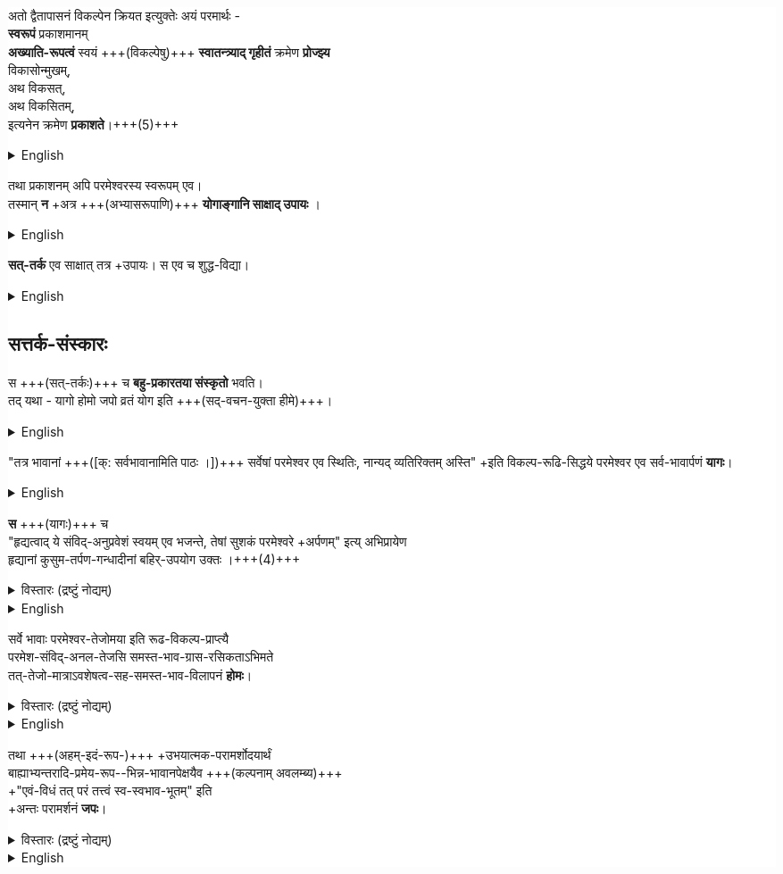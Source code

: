 अतो द्वैतापासनं विकल्पेन क्रियत इत्युक्तेः अयं परमार्थः -  
**स्वरूपं** प्रकाशमानम्  
**अख्याति-रूपत्वं** स्वयं +++(विकल्पेषु)+++ **स्वातन्त्र्याद् गृहीतं** क्रमेण **प्रोज्झ्य**  
विकासोन्मुखम्,  
अथ विकसत्,  
अथ विकसितम्,  
इत्यनेन क्रमेण **प्रकाशते**।+++(5)+++   

<details><summary>English</summary></details>

तथा प्रकाशनम् अपि परमेश्वरस्य स्वरूपम् एव।  
तस्मान् **न** +अत्र +++(अभ्यासरूपाणि)+++ **योगाङ्गानि साक्षाद् उपायः** ।

<details><summary>English</summary></details>

**सत्-तर्क** एव साक्षात् तत्र +उपायः। स एव च शुद्ध-विद्या।  

<details><summary>English</summary></details>


## सत्तर्क-संस्कारः
स +++(सत्-तर्कः)+++ च **बहु-प्रकारतया संस्कृतो** भवति।  
तद् यथा - यागो होमो जपो व्रतं योग इति +++(सद्-वचन-युक्ता हीमे)+++।

<details><summary>English</summary></details>



"तत्र भावानां +++([क्: सर्वभावानामिति पाठः ।])+++  सर्वेषां परमेश्वर एव स्थितिः, नान्यद् व्यतिरिक्तम् अस्ति" +इति विकल्प-रूढि-सिद्धये परमेश्वर एव सर्व-भावार्पणं **यागः**।  

<details><summary>English</summary></details>

**स** +++(यागः)+++ च  
"हृद्यत्वाद् ये संविद्-अनुप्रवेशं स्वयम् एव भजन्ते, तेषां सुशकं परमेश्वरे +अर्पणम्" इत्य् अभिप्रायेण  
हृद्यानां कुसुम-तर्पण-गन्धादीनां बहिर्-उपयोग उक्तः ।+++(4)+++

<details><summary>विस्तारः (द्रष्टुं नोद्यम्)</summary></details>

<details><summary>English</summary></details>


सर्वे भावाः परमेश्वर-तेजोमया इति रूढ-विकल्प-प्राप्त्यै  
परमेश-संविद्-अनल-तेजसि समस्त-भाव-ग्रास-रसिकताऽभिमते   
तत्-तेजो-मात्राऽवशेषत्व-सह-समस्त-भाव-विलापनं **होमः**।

<details><summary>विस्तारः (द्रष्टुं नोद्यम्)</summary></details>


<details><summary>English</summary></details>

तथा +++(अहम्-इदं-रूप-)+++ +उभयात्मक-परामर्शोदयार्थं  
बाह्याभ्यन्तरादि-प्रमेय-रूप--भिन्न-भावानपेक्षयैव +++(कल्पनाम् अवलम्ब्य)+++   
+"एवं-विधं तत् परं तत्त्वं स्व-स्वभाव-भूतम्" इति  
+अन्तः परामर्शनं **जपः**।

<details><summary>विस्तारः (द्रष्टुं नोद्यम्)</summary></details>

<details><summary>English</summary></details>
